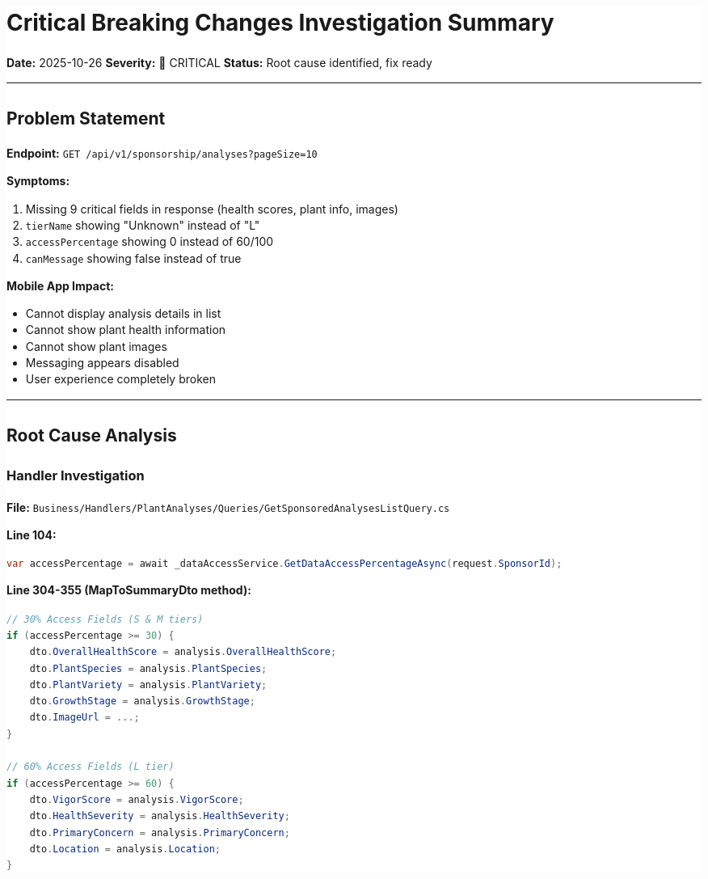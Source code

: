 # Critical Breaking Changes Investigation Summary

**Date:** 2025-10-26
**Severity:** 🔴 CRITICAL
**Status:** Root cause identified, fix ready

---

## Problem Statement

**Endpoint:** `GET /api/v1/sponsorship/analyses?pageSize=10`

**Symptoms:**
1. Missing 9 critical fields in response (health scores, plant info, images)
2. `tierName` showing "Unknown" instead of "L"
3. `accessPercentage` showing 0 instead of 60/100
4. `canMessage` showing false instead of true

**Mobile App Impact:**
- Cannot display analysis details in list
- Cannot show plant health information
- Cannot show plant images
- Messaging appears disabled
- User experience completely broken

---

## Root Cause Analysis

### Handler Investigation

**File:** `Business/Handlers/PlantAnalyses/Queries/GetSponsoredAnalysesListQuery.cs`

**Line 104:**
```csharp
var accessPercentage = await _dataAccessService.GetDataAccessPercentageAsync(request.SponsorId);
```

**Line 304-355 (MapToSummaryDto method):**
```csharp
// 30% Access Fields (S & M tiers)
if (accessPercentage >= 30) {
    dto.OverallHealthScore = analysis.OverallHealthScore;
    dto.PlantSpecies = analysis.PlantSpecies;
    dto.PlantVariety = analysis.PlantVariety;
    dto.GrowthStage = analysis.GrowthStage;
    dto.ImageUrl = ...;
}

// 60% Access Fields (L tier)
if (accessPercentage >= 60) {
    dto.VigorScore = analysis.VigorScore;
    dto.HealthSeverity = analysis.HealthSeverity;
    dto.PrimaryConcern = analysis.PrimaryConcern;
    dto.Location = analysis.Location;
}
```
